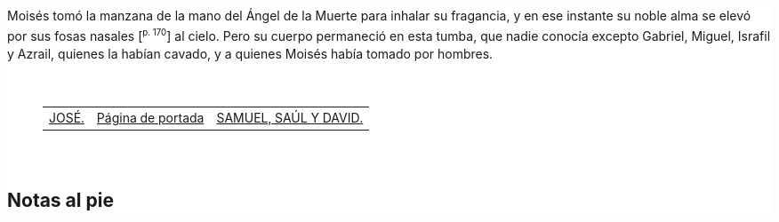 Moisés tomó la manzana de la mano del Ángel de la Muerte para inhalar su fragancia, y en ese instante su noble alma se elevó por sus fosas nasales <span id="p170">[<sup><small>p. 170</small></sup>]</span> al cielo. Pero su cuerpo permaneció en esta tumba, que nadie conocía excepto Gabriel, Miguel, Israfil y Azrail, quienes la habían cavado, y a quienes Moisés había tomado por hombres.

<br>

<figure class="table chapter-navigator">
  <table>
    <tbody>
      <tr>
        <td>
        <a href="/es/book/Islam/Bible_Koran_and_Talmud/5">
          <span class="mdi mdi-arrow-left-drop-circle"></span><span class="pl-2">JOSÉ.</span>
        </a>
        </td>
        <td>
        <a href="/es/book/Islam/Bible_Koran_and_Talmud">
          <span class="mdi mdi-book-open-variant"></span><span class="pl-2">Página de portada</span>
        </a>
        </td>
        <td>
        <a href="/es/book/Islam/Bible_Koran_and_Talmud/7">
          <span class="pr-2">SAMUEL, SAÚL Y DAVID.</span><span class="mdi mdi-arrow-right-drop-circle"></span>
        </a>
        </td>
      </tr>
    </tbody>
  </table>
</figure>

<br>

## Notas al pie

[^116]: p. 116 «Aquí la leyenda musulmana difiere del Talmud, según el cual Bileam dio este consejo. Job guardó silencio; y Jetro, el tercer consejero del rey, se esforzó por disuadir al rey de la violencia. Bileam fue, por tanto, destruido por los israelitas. Job fue llevado a la tentación, y sufrió mucho por su silencio; pero Jetro, quien, a causa de su clemencia, se vio obligado a huir a Madián, fue recompensado convirtiéndose en el suegro de Moisés.»—Midrash, p. 52.

[^116†]: p. 116 “En el año 130 después del establecimiento de los israelitas en Egipto, el Faraón soñó con un hombre anciano que sostenía una balanza en su mano derecha. En una de sus balanzas colocó a todos los sabios y nobles de Egipto, y un corderito en la otra; y los pesó a todos.
	«Faraón se asombró del peso del cordero, y a la mañana siguiente contó su sueño a sus asistentes. Ellos estaban aterrorizados; y uno de ellos dijo: ‘Este sueño presagia una gran aflicción que uno de los hijos de Israel traerá sobre Egipto. Si le place al rey, emitamos un edicto real, ordenando que todo niño varón de padres hebreos sea asesinado al nacer.’ El rey hizo lo que se le aconsejó.»—Miarash, pág. 51.

[^119]: p. 119 Sobre estas palabras, «Y vio que el niño era hermoso», el Midrash ofrece la siguiente reflexión: «Los eruditos sostienen que en el nacimiento de Moisés apareció una luz que brilló sobre todo el mundo, pues en el relato de la creación tenemos la misma frase: “El Señor vio que la luz era buena».
	Es un tanto difícil comprender el punto preciso de los rabinos. En la creación de la luz, se dice que Dios vio que la luz era buena. El sujeto del cual se predijo que era bueno, entonces brilló sobre todo el mundo. Por lo tanto, se argumenta que, como el mismo predicado se aplica al rostro de Moisés, debe seguirse que brilló con un brillo similar. Este no es un mal ejemplo de lógica rabínica. —_E. T._

[^122]: p. 122 La hija del Faraón fue al río porque era leprosa, p. 123 y no se le permitía usar baños calientes; pero fue sanada tan pronto como extendió su mano hacia el niño que lloraba, cuya vida preservó. Ella dijo dentro de sí: «Vivirá para ser un hombre; y quien preserva una vida es como el salvador de un mundo». Por esta causa también obtuvo las bendiciones de la vida venidera.—Midrash, p. 51.

[^125]: p. 125 De estas palabras, su hermana dijo a las hijas del Faraón: «¿Llamo a una nodriza hebrea?» Podemos concluir que lo habían llevado (a Moisés) a todas las mujeres egipcias, pero que él se negó a recibir comida de ellas, porque pensó: «¿Los labios que están destinados a hablar con la Shekinah tocarán lo que es inmundo?»—Midrash, p. 51.

[^126]: p. 126 En el tercer año después del nacimiento de Moisés, el Faraón estaba sentado en su trono, la reina estaba a su derecha, su hija sostenía a Moisés a su izquierda, y los príncipes de Egipto estaban alrededor de una mesa delante de él. Moisés extendió su mano, tomó la corona del rey y la colocó sobre su propia cabeza. Los cortesanos estaban aterrorizados; y Bileam el mago dijo, «Recuerda, oh rey, tus sueños y sus interpretaciones: este niño es sin duda de los hebreos, quienes adoran a Dios en sus corazones; y él, por un movimiento de su precoz sabiduría, se ha apoderado del gobierno de Egipto. (A continuación siguen ejemplos de Abraham a José, que muestran la ambición de los hebreos de usurpar el trono egipcio.) Si le place al rey, derramemos la sangre de este niño antes de que sea lo suficientemente fuerte como para destruir tu reino. Pero el Señor envió un ángel en la forma de un príncipe egipcio, que dijo: “Si le place al rey, que se presenten al niño dos cuencos, uno lleno de piedras de Shoham y el otro con brasas encendidas», etc.—Midrash, pág. 52.

[^127]: p. 127 La leyenda judía explica a partir de este suceso las palabras de Moisés en Éxodo, cap. iv., ver. 10: «¡Oh, mi Señor! No soy elocuente, ni antes ni desde que tú hablaste a tu siervo; pero soy tardo en el habla y torpe de lengua.»—_E. T._


[^131]: p. 131 Según la leyenda judía, transcurrieron muchos años entre la huida de Moisés de Egipto y su llegada a Madián; dicen que pasó estos años en Etiopía, adonde había ido Bilaam antes que él; y mientras el rey de ese país hacía la guerra contra Siria y otras naciones, él (Bilaam) se apoderó traidoramente de la capital, fortificándola con fosos y murallas en tres lados, y protegiendo el cuarto con serpientes venenosas. El rey regresó y había sitiado esta ciudad durante nueve años sin lograr capturarla, cuando Moisés llegó a su campamento. Le aconsejó que tomara todos los huevos de cigüeña de los bosques vecinos, para criar a las crías y, habiéndoles negado su comida durante algunos días, las enviara contra las serpientes. El rey así lo hizo; las cigüeñas destruyeron a las serpientes y la ciudad fue tomada; pero Bilaam escapó por una puerta opuesta y nuevamente incitó al Faraón contra el pueblo de Israel. Los etíopes hicieron de Moisés su primer visir, y después su rey, dándole en matrimonio a la viuda del rey fallecido. Pero como ella era idólatra, él se negó a tratarla como su esposa, ni participó en las observancias religiosas del pueblo: la reina, por tanto, lo acusó públicamente, y propuso a su propio hijo para reinar en su lugar; pero Moisés huyó a Madián; y Jetro, temiendo a los etíopes, lo encarceló durante diez años sin darle ningún alimento; pero Zipora le suministró en secreto pan y agua, etc.
[^133]: p. 133 La vara de Moisés fue creada el sexto día, y dada a Adán mientras aún estaba en el Paraíso: se la dejó a Enoc, y éste se la dio a Sem; de él descendió a Isaac y Jacob. Este último la llevó consigo a Egipto, y antes de morir se la regaló a José. Cuando murió fue llevada, con el resto de sus bienes, a la casa de Faraón, donde Jetro, siendo uno de los magos del rey, la vio; y llevándola consigo a Madián, la plantó en su jardín, donde nadie podía acercarse a ella hasta la llegada de Moisés. Leyó las misteriosas palabras escritas en la vara, y la tomó sin dificultad del suelo. Jetro, que vio esto, exclamó: «¡Este es el hombre que librará a Israel!» y le dio a su hija Zipora. Con esta vara Moisés guardó el rebaño de Jetro durante cuarenta años, sin ser atacado por las fieras y sin perder ninguno de su rebaño.—Midrash, p. 53.
[^137]: p. 137 Rabí Meier dice: «El palacio del Faraón tenía 400 puertas, 100 de cada lado; y delante de cada puerta había 60.000 guerreros probados». Por tanto, fue necesario que Gabriel introdujera a Moisés y Aarón por otro camino. Al verlos, el Faraón dijo: «¿Quién los ha dejado entrar?» Llamó a los guardias y ordenó que golpearan a algunos de ellos y que mataran a otros. Pero cuando Moisés y Aarón volvieron al día siguiente, los guardias, cuando fueron llamados, dijeron: «Estos hombres son hechiceros, porque ciertamente no han entrado por las puertas». En la misma página se dice: «Delante de la puerta del palacio real había dos leonas, que no permitían que nadie pasara sin la orden expresa del Faraón, y se habrían abalanzado sobre Moisés; pero él levantó su bastón, p. 137. 138 sus cadenas se cayeron, y lo siguieron gozosamente al palacio, como un perro sigue a su amo después de una larga separación», etc. Y otra vez, «Las 400 puertas del palacio estaban guardadas por osos, leones y otras bestias feroces, que no permitían que nadie pasara a menos que los alimentaran con carne. Pero cuando Moisés y Aarón llegaron, se reunieron alrededor de ellos y lamieron los pies de los profetas, acompañándolos hasta Faraón.»—Midrash, pág. 44, 45.
[^146]: p. 146 «Toda el agua guardada en vasijas se convirtió en sangre; incluso la saliva en la boca de los egipcios; porque está escrito: “Había sangre en toda la tierra de Egipto». Rabí Levi nos informa que esta plaga enriqueció a los judíos; porque si un judío y un egipcio vivían juntos en la misma casa, y el egipcio iba a sacar agua, se convertía en sangre; pero si el judío iba, permanecía pura. Bebiendo del mismo recipiente, el judío obtenía agua, y la otra sangre; pero si este último la compraba de un judío, permanecía pura.”—Midrash, p. 66.
[^146†]: p. 146 Este Omar fue el octavo califa de la casa de Omarides. p. 147 Ascendió al trono en el año 99 de la Hégira, y anteriormente fue gobernador de Egipto.
[^150]: p. 150 Según las leyendas rabínicas, Samael (Satanás) se precipitó dentro del becerro y gimió tan fuerte que los israelitas creyeron que estaba vivo. Los rabinos también sostenían que no fue Aarón, sino alguna otra persona (algunos dicen Miqueas), quien hizo el becerro. —Vide _Seiger_, p. 167.
[^152]: p. 152 Es bien sabido que los musulmanes observan un ayuno anual, que dura desde el amanecer hasta el anochecer durante un mes entero. E incluso superan a los judíos en severidad, pues no sólo no comen ni beben, sino que también se abstienen de fumar durante el ayuno. Como su año es lunar, el mes de Ramadán cae en todas las estaciones del año.
[^160]: p. 160 Esta leyenda es evidentemente de origen judío. Se cuenta que, mientras Moisés se encontraba en el monte Sinaí, el Señor le instruyó en los misterios de su providencia. Moisés se había quejado de la impunidad del vicio y de su éxito en este mundo, y de los frecuentes sufrimientos de los inocentes; el Señor lo llevó a una roca que sobresalía de la montaña, desde donde podía contemplar la vasta llanura del desierto que se extendía a sus pies.
[^162]: p. 162 El Midrash dice: «Koraj tenía 300 mulas blancas, que llevaban las llaves de sus tesoros. ¡Su riqueza fue su ruina!»
[^165]: pág. 165 En perfecta concordancia con el Midrash. pág. 255.